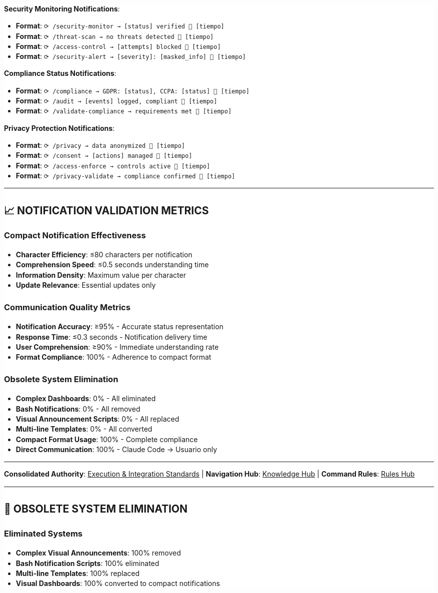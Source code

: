 **Security Monitoring Notifications**:
- **Format**: `⟳ /security-monitor → [status] verified 🎯 [tiempo]`
- **Format**: `⟳ /threat-scan → no threats detected 🎯 [tiempo]`
- **Format**: `⟳ /access-control → [attempts] blocked 🎯 [tiempo]`
- **Format**: `⟳ /security-alert → [severity]: [masked_info] 🎯 [tiempo]`

**Compliance Status Notifications**:
- **Format**: `⟳ /compliance → GDPR: [status], CCPA: [status] 🎯 [tiempo]`
- **Format**: `⟳ /audit → [events] logged, compliant 🎯 [tiempo]`
- **Format**: `⟳ /validate-compliance → requirements met 🎯 [tiempo]`

**Privacy Protection Notifications**:
- **Format**: `⟳ /privacy → data anonymized 🎯 [tiempo]`
- **Format**: `⟳ /consent → [actions] managed 🎯 [tiempo]`
- **Format**: `⟳ /access-enforce → controls active 🎯 [tiempo]`
- **Format**: `⟳ /privacy-validate → compliance confirmed 🎯 [tiempo]`

---

## 📈 **NOTIFICATION VALIDATION METRICS**

### **Compact Notification Effectiveness**
- **Character Efficiency**: ≤80 characters per notification
- **Comprehension Speed**: ≤0.5 seconds understanding time
- **Information Density**: Maximum value per character
- **Update Relevance**: Essential updates only

### **Communication Quality Metrics**
- **Notification Accuracy**: ≥95% - Accurate status representation
- **Response Time**: ≤0.3 seconds - Notification delivery time
- **User Comprehension**: ≥90% - Immediate understanding rate
- **Format Compliance**: 100% - Adherence to compact format

### **Obsolete System Elimination**
- **Complex Dashboards**: 0% - All eliminated
- **Bash Notifications**: 0% - All removed
- **Visual Announcement Scripts**: 0% - All replaced
- **Multi-line Templates**: 0% - All converted
- **Compact Format Usage**: 100% - Complete compliance
- **Direct Communication**: 100% - Claude Code → Usuario only

---

**Consolidated Authority**: [Execution & Integration Standards](./execution-integration-standards.md) | **Navigation Hub**: [Knowledge Hub](../README.md) | **Command Rules**: [Rules Hub](./README.md)

---

## 🚀 **OBSOLETE SYSTEM ELIMINATION**

### **Eliminated Systems**
- **Complex Visual Announcements**: 100% removed
- **Bash Notification Scripts**: 100% eliminated
- **Multi-line Templates**: 100% replaced
- **Visual Dashboards**: 100% converted to compact notifications
